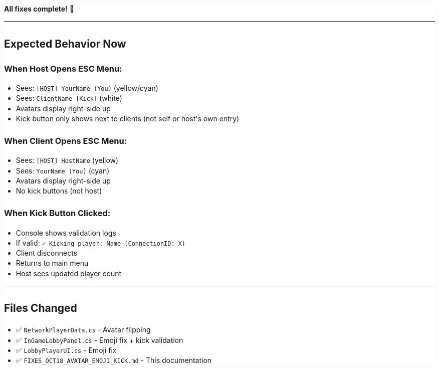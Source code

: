 **All fixes complete!** 🎉

---

## Expected Behavior Now

### When Host Opens ESC Menu:
- Sees: `[HOST] YourName (You)` (yellow/cyan)
- Sees: `ClientName [Kick]` (white)
- Avatars display right-side up
- Kick button only shows next to clients (not self or host's own entry)

### When Client Opens ESC Menu:
- Sees: `[HOST] HostName` (yellow)
- Sees: `YourName (You)` (cyan)
- Avatars display right-side up
- No kick buttons (not host)

### When Kick Button Clicked:
- Console shows validation logs
- If valid: `✓ Kicking player: Name (ConnectionID: X)`
- Client disconnects
- Returns to main menu
- Host sees updated player count

---

## Files Changed

- ✅ `NetworkPlayerData.cs` - Avatar flipping
- ✅ `InGameLobbyPanel.cs` - Emoji fix + kick validation
- ✅ `LobbyPlayerUI.cs` - Emoji fix
- ✅ `FIXES_OCT18_AVATAR_EMOJI_KICK.md` - This documentation

